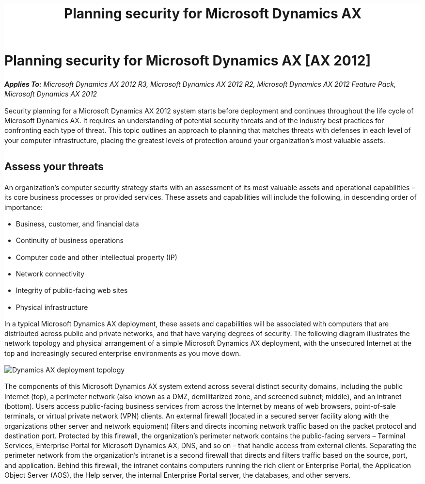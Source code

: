 ﻿---
title: Planning security for Microsoft Dynamics AX
TOCTitle: Planning security for Microsoft Dynamics AX
ms:assetid: 1d7f1bc2-0553-4695-8de7-b45aeb445930
ms:mtpsurl: https://technet.microsoft.com/en-us/library/Dn385335(v=AX.60)
ms:contentKeyID: 56554588
ms.date: 06/11/2014
mtps_version: v=AX.60
---

# Planning security for Microsoft Dynamics AX [AX 2012]


_**Applies To:** Microsoft Dynamics AX 2012 R3, Microsoft Dynamics AX 2012 R2, Microsoft Dynamics AX 2012 Feature Pack, Microsoft Dynamics AX 2012_

Security planning for a Microsoft Dynamics AX 2012 system starts before deployment and continues throughout the life cycle of Microsoft Dynamics AX. It requires an understanding of potential security threats and of the industry best practices for confronting each type of threat. This topic outlines an approach to planning that matches threats with defenses in each level of your computer infrastructure, placing the greatest levels of protection around your organization’s most valuable assets.

## Assess your threats

An organization’s computer security strategy starts with an assessment of its most valuable assets and operational capabilities – its core business processes or provided services. These assets and capabilities will include the following, in descending order of importance:

  - Business, customer, and financial data

  - Continuity of business operations

  - Computer code and other intellectual property (IP)

  - Network connectivity

  - Integrity of public-facing web sites

  - Physical infrastructure

In a typical Microsoft Dynamics AX deployment, these assets and capabilities will be associated with computers that are distributed across public and private networks, and that have varying degrees of security. The following diagram illustrates the network topology and physical arrangement of a simple Microsoft Dynamics AX deployment, with the unsecured Internet at the top and increasingly secured enterprise environments as you move down.

![Dynamics AX deployment topology](images/Dn385335.Security_topology(AX.60).png "Dynamics AX deployment topology")

The components of this Microsoft Dynamics AX system extend across several distinct security domains, including the public Internet (top), a perimeter network (also known as a DMZ, demilitarized zone, and screened subnet; middle), and an intranet (bottom). Users access public-facing business services from across the Internet by means of web browsers, point-of-sale terminals, or virtual private network (VPN) clients. An external firewall (located in a secured server facility along with the organizations other server and network equipment) filters and directs incoming network traffic based on the packet protocol and destination port. Protected by this firewall, the organization’s perimeter network contains the public-facing servers – Terminal Services, Enterprise Portal for Microsoft Dynamics AX, DNS, and so on – that handle access from external clients. Separating the perimeter network from the organization’s intranet is a second firewall that directs and filters traffic based on the source, port, and application. Behind this firewall, the intranet contains computers running the rich client or Enterprise Portal, the Application Object Server (AOS), the Help server, the internal Enterprise Portal server, the databases, and other servers.
